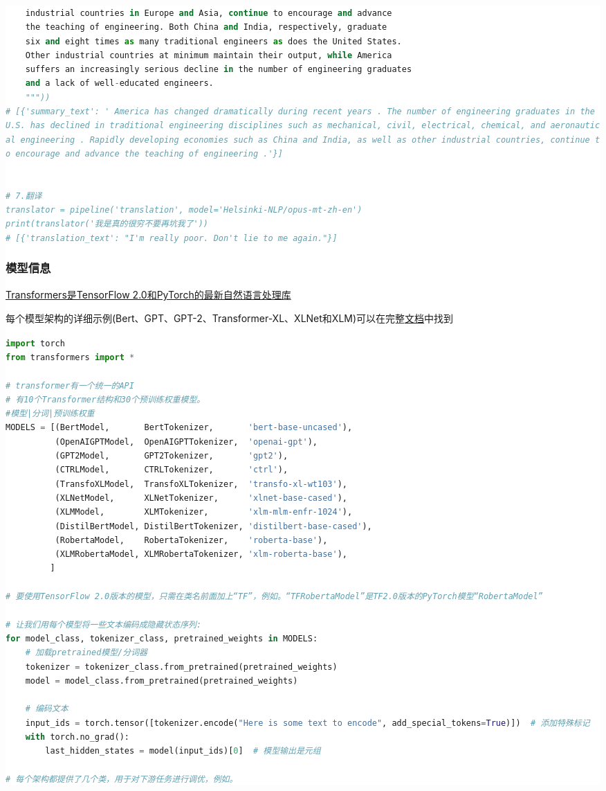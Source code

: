 ```python
    industrial countries in Europe and Asia, continue to encourage and advance 
    the teaching of engineering. Both China and India, respectively, graduate 
    six and eight times as many traditional engineers as does the United States. 
    Other industrial countries at minimum maintain their output, while America 
    suffers an increasingly serious decline in the number of engineering graduates 
    and a lack of well-educated engineers.
    """))
# [{'summary_text': ' America has changed dramatically during recent years . The number of engineering graduates in the U.S. has declined in traditional engineering disciplines such as mechanical, civil, electrical, chemical, and aeronautical engineering . Rapidly developing economies such as China and India, as well as other industrial countries, continue to encourage and advance the teaching of engineering .'}]
 
 
# 7.翻译
translator = pipeline('translation', model='Helsinki-NLP/opus-mt-zh-en')
print(translator('我是真的很穷不要再坑我了'))
# [{'translation_text': "I'm really poor. Don't lie to me again."}]
```



### 模型信息

[Transformers是TensorFlow 2.0和PyTorch的最新自然语言处理库](https://pytorchchina.com/2020/02/20/transformers_1/)

每个模型架构的详细示例(Bert、GPT、GPT-2、Transformer-XL、XLNet和XLM)可以在完整[文档](https://huggingface.co/transformers/)中找到

```python
import torch
from transformers import *

# transformer有一个统一的API
# 有10个Transformer结构和30个预训练权重模型。
#模型|分词|预训练权重
MODELS = [(BertModel,       BertTokenizer,       'bert-base-uncased'),
          (OpenAIGPTModel,  OpenAIGPTTokenizer,  'openai-gpt'),
          (GPT2Model,       GPT2Tokenizer,       'gpt2'),
          (CTRLModel,       CTRLTokenizer,       'ctrl'),
          (TransfoXLModel,  TransfoXLTokenizer,  'transfo-xl-wt103'),
          (XLNetModel,      XLNetTokenizer,      'xlnet-base-cased'),
          (XLMModel,        XLMTokenizer,        'xlm-mlm-enfr-1024'),
          (DistilBertModel, DistilBertTokenizer, 'distilbert-base-cased'),
          (RobertaModel,    RobertaTokenizer,    'roberta-base'),
          (XLMRobertaModel, XLMRobertaTokenizer, 'xlm-roberta-base'),
         ]

# 要使用TensorFlow 2.0版本的模型，只需在类名前面加上“TF”，例如。“TFRobertaModel”是TF2.0版本的PyTorch模型“RobertaModel”

# 让我们用每个模型将一些文本编码成隐藏状态序列:
for model_class, tokenizer_class, pretrained_weights in MODELS:
    # 加载pretrained模型/分词器
    tokenizer = tokenizer_class.from_pretrained(pretrained_weights)
    model = model_class.from_pretrained(pretrained_weights)

    # 编码文本
    input_ids = torch.tensor([tokenizer.encode("Here is some text to encode", add_special_tokens=True)])  # 添加特殊标记
    with torch.no_grad():
        last_hidden_states = model(input_ids)[0]  # 模型输出是元组

# 每个架构都提供了几个类，用于对下游任务进行调优，例如。
```